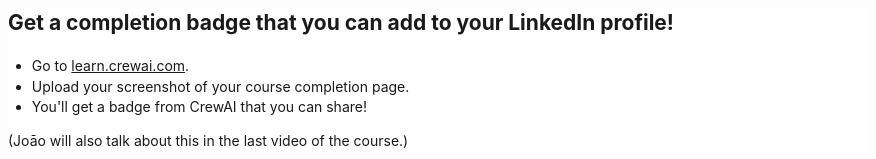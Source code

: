 ## Get a completion badge that you can add to your LinkedIn profile!

- Go to [learn.crewai.com](https://learn.crewai.com).
- Upload your screenshot of your course completion page.
- You'll get a badge from CrewAI that you can share!

(Joāo will also talk about this in the last video of the course.)

```python

```
